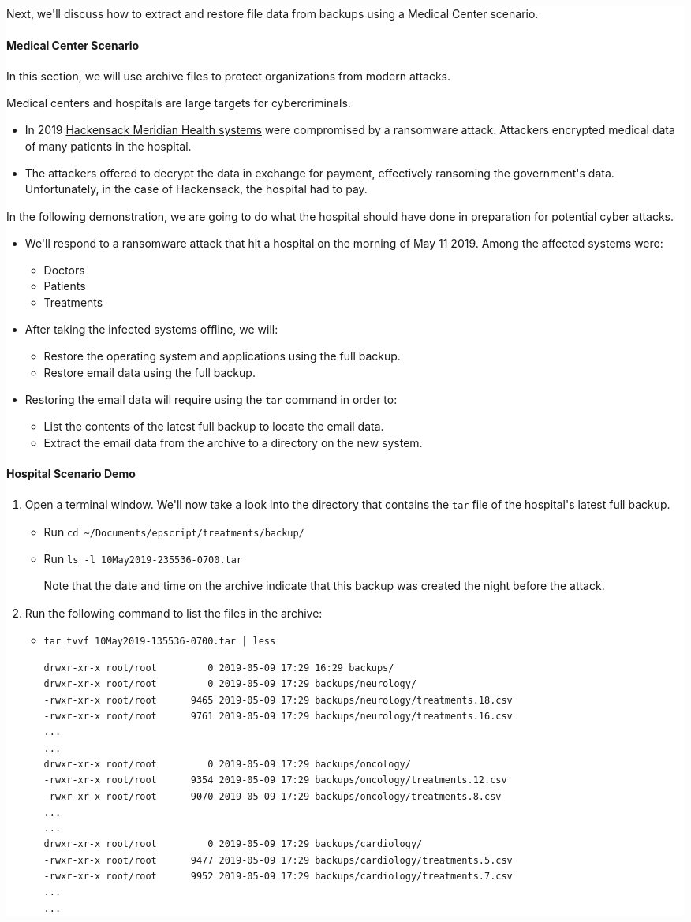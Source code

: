 Next, we'll discuss how to extract and restore file data from backups using a Medical Center scenario.

#### Medical Center Scenario

In this section, we will use archive files to protect organizations from modern attacks.

Medical centers and hospitals are large targets for cybercriminals. 

- In 2019 [Hackensack Meridian Health systems](https://www.app.com/story/news/health/2019/12/13/hackensack-meridian-ransom-hackers-cyber-attack-hospitals/2638701001/) were compromised by a ransomware attack. Attackers encrypted medical data of many patients in the hospital.

- The attackers offered to decrypt the data in exchange for payment, effectively ransoming the government's data. Unfortunately, in the case of Hackensack, the hospital had to pay.

In the following demonstration, we are going to do what the hospital should have done in preparation for potential cyber attacks.

- We'll respond to a ransomware attack that hit a hospital on the morning of May 11 2019. Among the affected systems were:
  - Doctors
  - Patients
  - Treatments

- After taking the infected systems offline, we will:   
  - Restore the operating system and applications using the full backup.
  - Restore email data using the full backup.

- Restoring the email data will require using the `tar` command in order to:
  - List the contents of the latest full backup to locate the email data.
  - Extract the email data from the archive to a directory on the new system.

#### Hospital Scenario Demo

1. Open a terminal window. We'll now take a look into the directory that contains the `tar` file of the hospital's latest full backup.

    - Run `cd ~/Documents/epscript/treatments/backup/`

    - Run `ls -l 10May2019-235536-0700.tar`

      Note that the date and time on the archive indicate that this backup was created the night before the attack.

2. Run the following command to list the files in the archive:

    - `tar tvvf 10May2019-135536-0700.tar | less`

        ```
        drwxr-xr-x root/root         0 2019-05-09 17:29 16:29 backups/
        drwxr-xr-x root/root         0 2019-05-09 17:29 backups/neurology/
        -rwxr-xr-x root/root      9465 2019-05-09 17:29 backups/neurology/treatments.18.csv
        -rwxr-xr-x root/root      9761 2019-05-09 17:29 backups/neurology/treatments.16.csv        
        ...
        ...
        drwxr-xr-x root/root         0 2019-05-09 17:29 backups/oncology/
        -rwxr-xr-x root/root      9354 2019-05-09 17:29 backups/oncology/treatments.12.csv
        -rwxr-xr-x root/root      9070 2019-05-09 17:29 backups/oncology/treatments.8.csv
        ...
        ...
        drwxr-xr-x root/root         0 2019-05-09 17:29 backups/cardiology/
        -rwxr-xr-x root/root      9477 2019-05-09 17:29 backups/cardiology/treatments.5.csv
        -rwxr-xr-x root/root      9952 2019-05-09 17:29 backups/cardiology/treatments.7.csv
        ...
        ...
        ```
